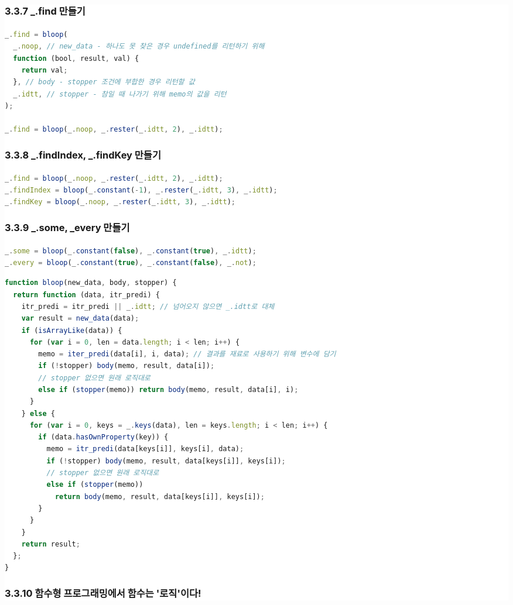 ### 3.3.7 \_.find 만들기

```js
_.find = bloop(
  _.noop, // new_data - 하나도 못 찾은 경우 undefined를 리턴하기 위해
  function (bool, result, val) {
    return val;
  }, // body - stopper 조건에 부합한 경우 리턴할 값
  _.idtt, // stopper - 참일 때 나가기 위해 memo의 값을 리턴
);

_.find = bloop(_.noop, _.rester(_.idtt, 2), _.idtt);
```

### 3.3.8 _.findIndex, _.findKey 만들기

```js
_.find = bloop(_.noop, _.rester(_.idtt, 2), _.idtt);
_.findIndex = bloop(_.constant(-1), _.rester(_.idtt, 3), _.idtt);
_.findKey = bloop(_.noop, _.rester(_.idtt, 3), _.idtt);
```

### 3.3.9 \_.some, \_every 만들기

```js
_.some = bloop(_.constant(false), _.constant(true), _.idtt);
_.every = bloop(_.constant(true), _.constant(false), _.not);
```

```js
function bloop(new_data, body, stopper) {
  return function (data, itr_predi) {
    itr_predi = itr_predi || _.idtt; // 넘어오지 않으면 _.idtt로 대체
    var result = new_data(data);
    if (isArrayLike(data)) {
      for (var i = 0, len = data.length; i < len; i++) {
        memo = iter_predi(data[i], i, data); // 결과를 재료로 사용하기 위해 변수에 담기
        if (!stopper) body(memo, result, data[i]);
        // stopper 없으면 원래 로직대로
        else if (stopper(memo)) return body(memo, result, data[i], i);
      }
    } else {
      for (var i = 0, keys = _.keys(data), len = keys.length; i < len; i++) {
        if (data.hasOwnProperty(key)) {
          memo = itr_predi(data[keys[i]], keys[i], data);
          if (!stopper) body(memo, result, data[keys[i]], keys[i]);
          // stopper 없으면 원래 로직대로
          else if (stopper(memo))
            return body(memo, result, data[keys[i]], keys[i]);
        }
      }
    }
    return result;
  };
}
```

### 3.3.10 함수형 프로그래밍에서 함수는 '로직'이다!
